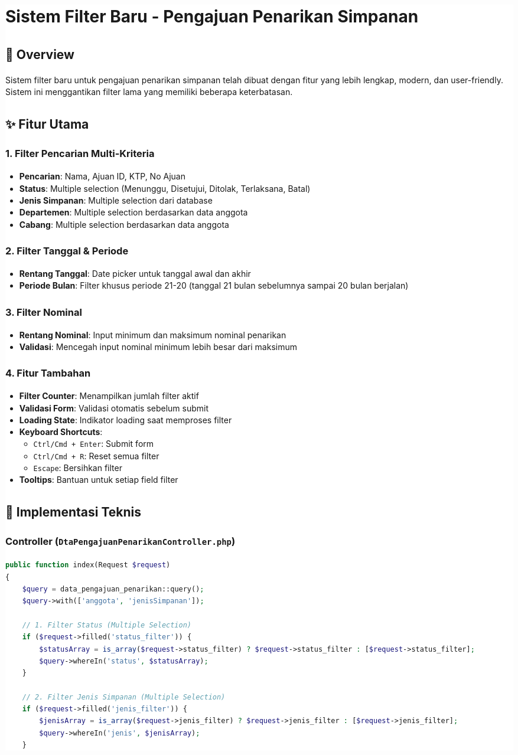 # Sistem Filter Baru - Pengajuan Penarikan Simpanan

## 🎯 Overview

Sistem filter baru untuk pengajuan penarikan simpanan telah dibuat dengan fitur yang lebih lengkap, modern, dan user-friendly. Sistem ini menggantikan filter lama yang memiliki beberapa keterbatasan.

## ✨ Fitur Utama

### 1. **Filter Pencarian Multi-Kriteria**

-   **Pencarian**: Nama, Ajuan ID, KTP, No Ajuan
-   **Status**: Multiple selection (Menunggu, Disetujui, Ditolak, Terlaksana, Batal)
-   **Jenis Simpanan**: Multiple selection dari database
-   **Departemen**: Multiple selection berdasarkan data anggota
-   **Cabang**: Multiple selection berdasarkan data anggota

### 2. **Filter Tanggal & Periode**

-   **Rentang Tanggal**: Date picker untuk tanggal awal dan akhir
-   **Periode Bulan**: Filter khusus periode 21-20 (tanggal 21 bulan sebelumnya sampai 20 bulan berjalan)

### 3. **Filter Nominal**

-   **Rentang Nominal**: Input minimum dan maksimum nominal penarikan
-   **Validasi**: Mencegah input nominal minimum lebih besar dari maksimum

### 4. **Fitur Tambahan**

-   **Filter Counter**: Menampilkan jumlah filter aktif
-   **Validasi Form**: Validasi otomatis sebelum submit
-   **Loading State**: Indikator loading saat memproses filter
-   **Keyboard Shortcuts**:
    -   `Ctrl/Cmd + Enter`: Submit form
    -   `Ctrl/Cmd + R`: Reset semua filter
    -   `Escape`: Bersihkan filter
-   **Tooltips**: Bantuan untuk setiap field filter

## 🔧 Implementasi Teknis

### Controller (`DtaPengajuanPenarikanController.php`)

```php
public function index(Request $request)
{
    $query = data_pengajuan_penarikan::query();
    $query->with(['anggota', 'jenisSimpanan']);

    // 1. Filter Status (Multiple Selection)
    if ($request->filled('status_filter')) {
        $statusArray = is_array($request->status_filter) ? $request->status_filter : [$request->status_filter];
        $query->whereIn('status', $statusArray);
    }

    // 2. Filter Jenis Simpanan (Multiple Selection)
    if ($request->filled('jenis_filter')) {
        $jenisArray = is_array($request->jenis_filter) ? $request->jenis_filter : [$request->jenis_filter];
        $query->whereIn('jenis', $jenisArray);
    }
```
